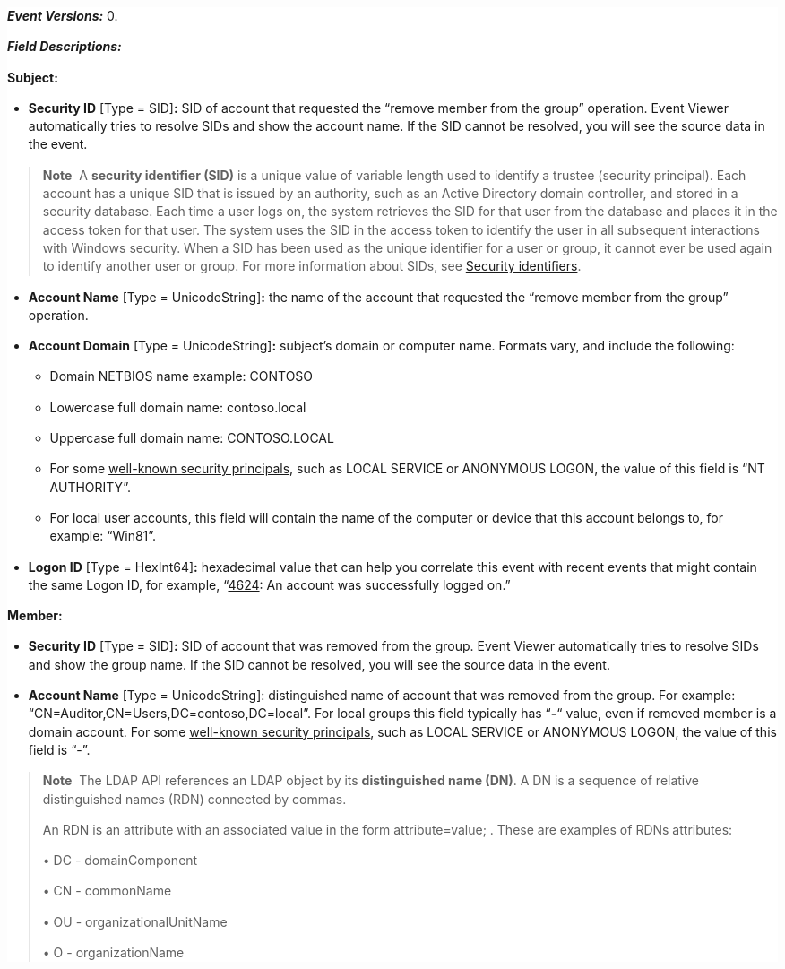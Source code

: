***Event Versions:*** 0.

***Field Descriptions:***

**Subject:**

-   **Security ID** \[Type = SID\]**:** SID of account that requested the “remove member from the group” operation. Event Viewer automatically tries to resolve SIDs and show the account name. If the SID cannot be resolved, you will see the source data in the event.

> **Note**&nbsp;&nbsp;A **security identifier (SID)** is a unique value of variable length used to identify a trustee (security principal). Each account has a unique SID that is issued by an authority, such as an Active Directory domain controller, and stored in a security database. Each time a user logs on, the system retrieves the SID for that user from the database and places it in the access token for that user. The system uses the SID in the access token to identify the user in all subsequent interactions with Windows security. When a SID has been used as the unique identifier for a user or group, it cannot ever be used again to identify another user or group. For more information about SIDs, see [Security identifiers](/windows/access-protection/access-control/security-identifiers).

-   **Account Name** \[Type = UnicodeString\]**:** the name of the account that requested the “remove member from the group” operation.

-   **Account Domain** \[Type = UnicodeString\]**:** subject’s domain or computer name. Formats vary, and include the following:

    -   Domain NETBIOS name example: CONTOSO

    -   Lowercase full domain name: contoso.local

    -   Uppercase full domain name: CONTOSO.LOCAL

    -   For some [well-known security principals](/windows/security/identity-protection/access-control/security-identifiers), such as LOCAL SERVICE or ANONYMOUS LOGON, the value of this field is “NT AUTHORITY”.

    -   For local user accounts, this field will contain the name of the computer or device that this account belongs to, for example: “Win81”.

-   **Logon ID** \[Type = HexInt64\]**:** hexadecimal value that can help you correlate this event with recent events that might contain the same Logon ID, for example, “[4624](event-4624.md): An account was successfully logged on.”

**Member:**

-   **Security ID** \[Type = SID\]**:** SID of account that was removed from the group. Event Viewer automatically tries to resolve SIDs and show the group name. If the SID cannot be resolved, you will see the source data in the event.

-   **Account Name** \[Type = UnicodeString\]: distinguished name of account that was removed from the group. For example: “CN=Auditor,CN=Users,DC=contoso,DC=local”. For local groups this field typically has “**-**“ value, even if removed member is a domain account. For some [well-known security principals](/windows/security/identity-protection/access-control/security-identifiers), such as LOCAL SERVICE or ANONYMOUS LOGON, the value of this field is “-”.

> **Note**&nbsp;&nbsp;The LDAP API references an LDAP object by its **distinguished name (DN)**. A DN is a sequence of relative distinguished names (RDN) connected by commas.
> 
> An RDN is an attribute with an associated value in the form attribute=value; . These are examples of RDNs attributes:
> 
> • DC - domainComponent
> 
> • CN - commonName
> 
> • OU - organizationalUnitName
> 
> • O - organizationName
